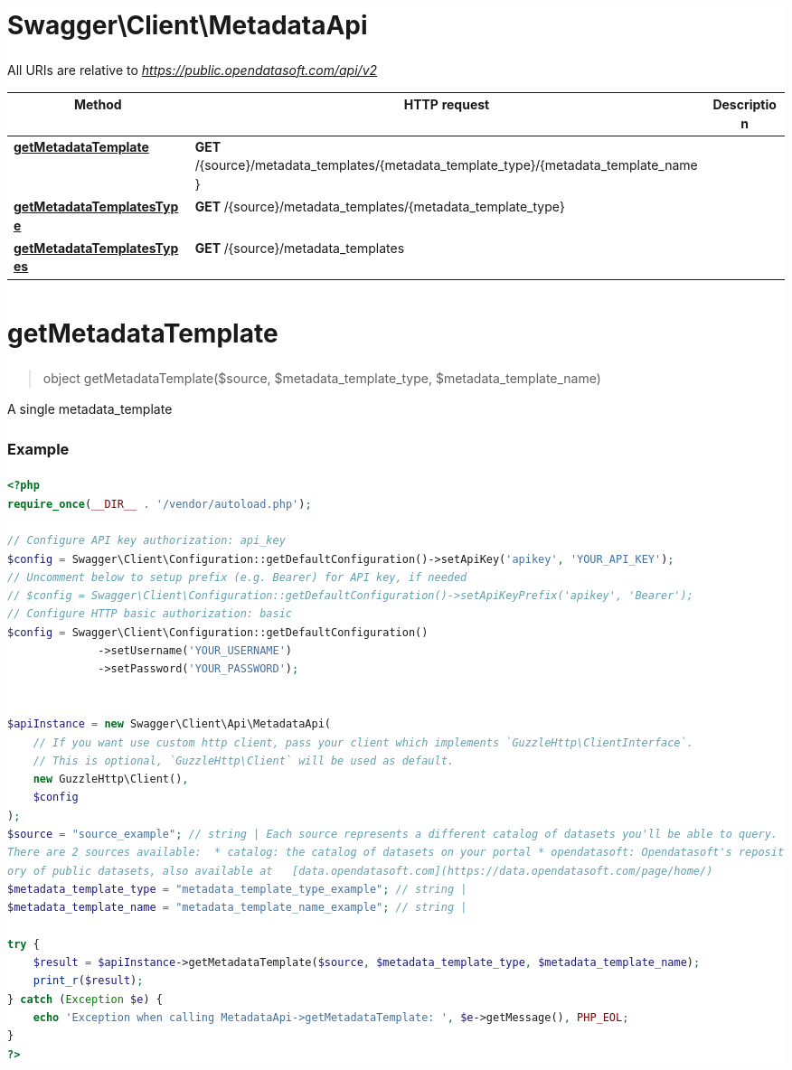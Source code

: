 # Swagger\Client\MetadataApi

All URIs are relative to *https://public.opendatasoft.com/api/v2*

Method | HTTP request | Description
------------- | ------------- | -------------
[**getMetadataTemplate**](MetadataApi.md#getMetadataTemplate) | **GET** /{source}/metadata_templates/{metadata_template_type}/{metadata_template_name} | 
[**getMetadataTemplatesType**](MetadataApi.md#getMetadataTemplatesType) | **GET** /{source}/metadata_templates/{metadata_template_type} | 
[**getMetadataTemplatesTypes**](MetadataApi.md#getMetadataTemplatesTypes) | **GET** /{source}/metadata_templates | 


# **getMetadataTemplate**
> object getMetadataTemplate($source, $metadata_template_type, $metadata_template_name)



A single metadata_template

### Example
```php
<?php
require_once(__DIR__ . '/vendor/autoload.php');

// Configure API key authorization: api_key
$config = Swagger\Client\Configuration::getDefaultConfiguration()->setApiKey('apikey', 'YOUR_API_KEY');
// Uncomment below to setup prefix (e.g. Bearer) for API key, if needed
// $config = Swagger\Client\Configuration::getDefaultConfiguration()->setApiKeyPrefix('apikey', 'Bearer');
// Configure HTTP basic authorization: basic
$config = Swagger\Client\Configuration::getDefaultConfiguration()
              ->setUsername('YOUR_USERNAME')
              ->setPassword('YOUR_PASSWORD');


$apiInstance = new Swagger\Client\Api\MetadataApi(
    // If you want use custom http client, pass your client which implements `GuzzleHttp\ClientInterface`.
    // This is optional, `GuzzleHttp\Client` will be used as default.
    new GuzzleHttp\Client(),
    $config
);
$source = "source_example"; // string | Each source represents a different catalog of datasets you'll be able to query.  There are 2 sources available:  * catalog: the catalog of datasets on your portal * opendatasoft: Opendatasoft's repository of public datasets, also available at   [data.opendatasoft.com](https://data.opendatasoft.com/page/home/)
$metadata_template_type = "metadata_template_type_example"; // string | 
$metadata_template_name = "metadata_template_name_example"; // string | 

try {
    $result = $apiInstance->getMetadataTemplate($source, $metadata_template_type, $metadata_template_name);
    print_r($result);
} catch (Exception $e) {
    echo 'Exception when calling MetadataApi->getMetadataTemplate: ', $e->getMessage(), PHP_EOL;
}
?>
```
